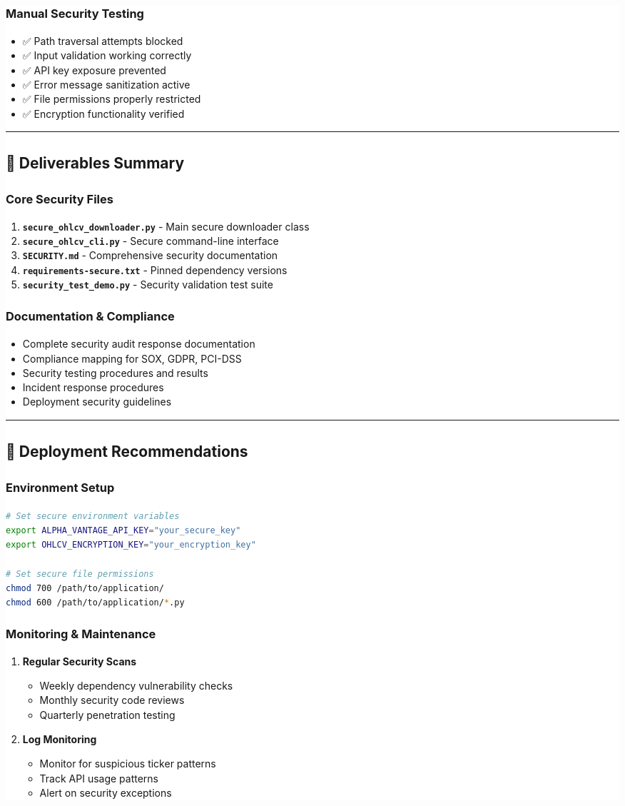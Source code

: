 ### Manual Security Testing
- ✅ Path traversal attempts blocked
- ✅ Input validation working correctly
- ✅ API key exposure prevented
- ✅ Error message sanitization active
- ✅ File permissions properly restricted
- ✅ Encryption functionality verified

---

## 📁 Deliverables Summary

### Core Security Files
1. **`secure_ohlcv_downloader.py`** - Main secure downloader class
2. **`secure_ohlcv_cli.py`** - Secure command-line interface
3. **`SECURITY.md`** - Comprehensive security documentation
4. **`requirements-secure.txt`** - Pinned dependency versions
5. **`security_test_demo.py`** - Security validation test suite

### Documentation & Compliance
- Complete security audit response documentation
- Compliance mapping for SOX, GDPR, PCI-DSS
- Security testing procedures and results
- Incident response procedures
- Deployment security guidelines

---

## 🚀 Deployment Recommendations

### Environment Setup
```bash
# Set secure environment variables
export ALPHA_VANTAGE_API_KEY="your_secure_key"
export OHLCV_ENCRYPTION_KEY="your_encryption_key"

# Set secure file permissions
chmod 700 /path/to/application/
chmod 600 /path/to/application/*.py
```

### Monitoring & Maintenance
1. **Regular Security Scans**
   - Weekly dependency vulnerability checks
   - Monthly security code reviews
   - Quarterly penetration testing

2. **Log Monitoring**
   - Monitor for suspicious ticker patterns
   - Track API usage patterns
   - Alert on security exceptions
